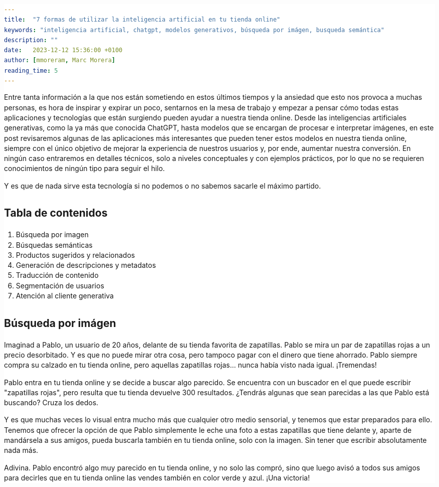 ```yaml
---
title:  "7 formas de utilizar la inteligencia artificial en tu tienda online"
keywords: "inteligencia artificial, chatgpt, modelos generativos, búsqueda por imágen, busqueda semántica"
description: ""
date:   2023-12-12 15:36:00 +0100
author: [mmoreram, Marc Morera]
reading_time: 5
---
```

Entre tanta información a la que nos están sometiendo en estos últimos tiempos y la ansiedad que esto nos provoca a muchas personas, es hora de inspirar y expirar un poco, sentarnos en la mesa de trabajo y empezar a pensar cómo todas estas aplicaciones y tecnologías que están surgiendo pueden ayudar a nuestra tienda online. Desde las inteligencias artificiales generativas, como la ya más que conocida ChatGPT, hasta modelos que se encargan de procesar e interpretar imágenes, en este post revisaremos algunas de las aplicaciones más interesantes que pueden tener estos modelos en nuestra tienda online, siempre con el único objetivo de mejorar la experiencia de nuestros usuarios y, por ende, aumentar nuestra conversión. En ningún caso entraremos en detalles técnicos, solo a niveles conceptuales y con ejemplos prácticos, por lo que no se requieren conocimientos de ningún tipo para seguir el hilo.

Y es que de nada sirve esta tecnología si no podemos o no sabemos sacarle el máximo partido.

## Tabla de contenidos
1. Búsqueda por imagen
1. Búsquedas semánticas
1. Productos sugeridos y relacionados
1. Generación de descripciones y metadatos
1. Traducción de contenido
1. Segmentación de usuarios
1. Atención al cliente generativa

## Búsqueda por imágen

Imaginad a Pablo, un usuario de 20 años, delante de su tienda favorita de zapatillas. Pablo se mira un par de zapatillas rojas a un precio desorbitado. Y es que no puede mirar otra cosa, pero tampoco pagar con el dinero que tiene ahorrado. Pablo siempre compra su calzado en tu tienda online, pero aquellas zapatillas rojas... nunca había visto nada igual. ¡Tremendas!

Pablo entra en tu tienda online y se decide a buscar algo parecido. Se encuentra con un buscador en el que puede escribir "zapatillas rojas", pero resulta que tu tienda devuelve 300 resultados. ¿Tendrás algunas que sean parecidas a las que Pablo está buscando? Cruza los dedos.

Y es que muchas veces lo visual entra mucho más que cualquier otro medio sensorial, y tenemos que estar preparados para ello. Tenemos que ofrecer la opción de que Pablo simplemente le eche una foto a estas zapatillas que tiene delante y, aparte de mandársela a sus amigos, pueda buscarla también en tu tienda online, solo con la imagen. Sin tener que escribir absolutamente nada más.

Adivina. Pablo encontró algo muy parecido en tu tienda online, y no solo las compró, sino que luego avisó a todos sus amigos para decirles que en tu tienda online las vendes también en color verde y azul. ¡Una victoria!
